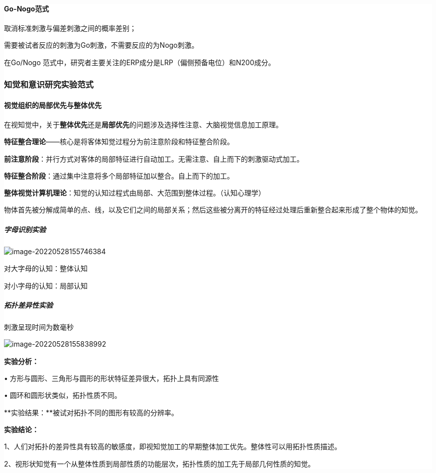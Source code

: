 
#### Go-Nogo范式

取消标准刺激与偏差刺激之间的概率差别；

需要被试者反应的刺激为Go刺激，不需要反应的为Nogo刺激。

在Go/Nogo 范式中，研究者主要关注的ERP成分是LRP（偏侧预备电位）和N200成分。



### 知觉和意识研究实验范式

#### 视觉组织的局部优先与整体优先

在视知觉中，关于**整体优先**还是**局部优先**的问题涉及选择性注意、大脑视觉信息加工原理。



**特征整合理论**——核心是将客体知觉过程分为前注意阶段和特征整合阶段。

**前注意阶段**：并行方式对客体的局部特征进行自动加工。无需注意、自上而下的刺激驱动式加工。

**特征整合阶段**：通过集中注意将多个局部特征加以整合。自上而下的加工。



**整体视觉计算机理论**：知觉的认知过程式由局部、大范围到整体过程。（认知心理学）

物体首先被分解成简单的点、线，以及它们之间的局部关系；然后这些被分离开的特征经过处理后重新整合起来形成了整个物体的知觉。



##### **字母识别实验**

![image-20220528155746384](C:\Users\Fraxinus\AppData\Roaming\Typora\typora-user-images\image-20220528155746384.png)

对大字母的认知：整体认知

对小字母的认知：局部认知



##### **拓扑差异性实验** 

刺激呈现时间为数毫秒

![image-20220528155838992](C:\Users\Fraxinus\AppData\Roaming\Typora\typora-user-images\image-20220528155838992.png)

**实验分析：**

• 方形与圆形、三角形与圆形的形状特征差异很大，拓扑上具有同源性

• 圆环和圆形状类似，拓扑性质不同。

**实验结果：**被试对拓扑不同的图形有较高的分辨率。

**实验结论：**

1、人们对拓扑的差异性具有较高的敏感度，即视知觉加工的早期整体加工优先。整体性可以用拓扑性质描述。

2、视形状知觉有一个从整体性质到局部性质的功能层次，拓扑性质的加工先于局部几何性质的知觉。


